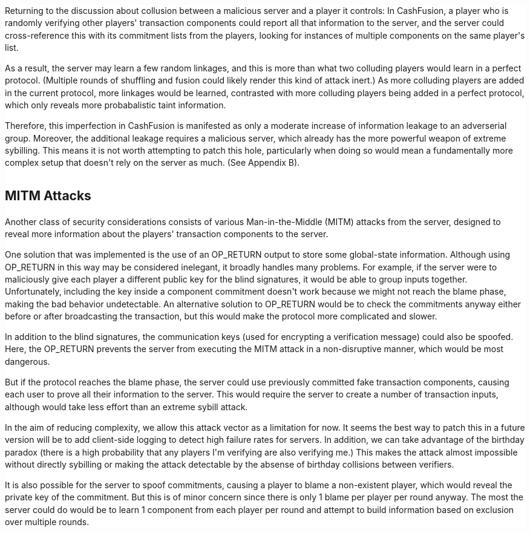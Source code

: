 Returning to the discussion about collusion between a malicious server and a player it controls:  In CashFusion, a player who is randomly verifying other players' transaction components could report all that information to the server, and the server could cross-reference this with its commitment lists from the players, looking for instances of multiple components on the same player's list.

As a result, the server may learn a few random linkages, and this is more than what two colluding players would learn in a perfect protocol.  (Multiple rounds of shuffling and fusion could likely render this kind of attack inert.)  As more colluding players are added in the current protocol, more linkages would be learned, contrasted with more colluding players being added in a perfect protocol, which only reveals more probabalistic taint information.  

Therefore, this imperfection in CashFusion is manifested as only a moderate increase of information leakage to an adverserial group.  Moreover, the additional leakage requires a malicious server, which already has the more powerful weapon of extreme sybilling.  This means it is not worth attempting to patch this hole, particularly when doing so would mean a fundamentally more complex setup that doesn't rely on the server as much.  (See Appendix B).

## MITM Attacks

Another class of security considerations consists of various Man-in-the-Middle (MITM) attacks from the server, designed to reveal more information about the players' transaction components to the server.  

One solution that was implemented is the use of an OP_RETURN output to store some global-state information.    Although using OP_RETURN in this way may be considered inelegant, it broadly handles many problems.  For example, if the server were to maliciously give each player a different public key for the blind signatures, it would be able to group inputs together.  Unfortunately, including the key inside a component commitment doesn't work because we might not reach the blame phase, making the bad behavior undetectable.  An alternative solution to OP_RETURN would be to check the commitments anyway either before or after broadcasting the transaction, but this would make the protocol more complicated and slower.

In addition to the blind signatures, the communication keys (used for encrypting a verification message) could also be spoofed.  Here, the OP_RETURN prevents the server from executing the MITM attack in a non-disruptive manner, which would be most dangerous.  

But if the protocol reaches the blame phase, the server could use previously committed fake transaction components, causing each user to prove all their information to the server.  This would require the server to create a number of transaction inputs, although would take less effort than an extreme sybill attack. 

In the aim of reducing complexity, we allow this attack vector as a limitation for now.  It seems the best way to patch this in a future version will be to add client-side logging to detect high failure rates for servers.  In addition, we can take advantage of the birthday paradox (there is a high probability that any players I'm verifying are also verifying me.)  This makes the attack almost impossible without directly sybilling or making the attack detectable by the absense of birthday collisions between verifiers.

It is also possible for the server to spoof commitments, causing a player to blame a non-existent player, which would reveal the private key of the commitment.  But this is of minor concern since there is only 1 blame per player per round anyway.  The most the server could do would be to learn 1 component from each player per round and attempt to build information based on exclusion over multiple rounds.
